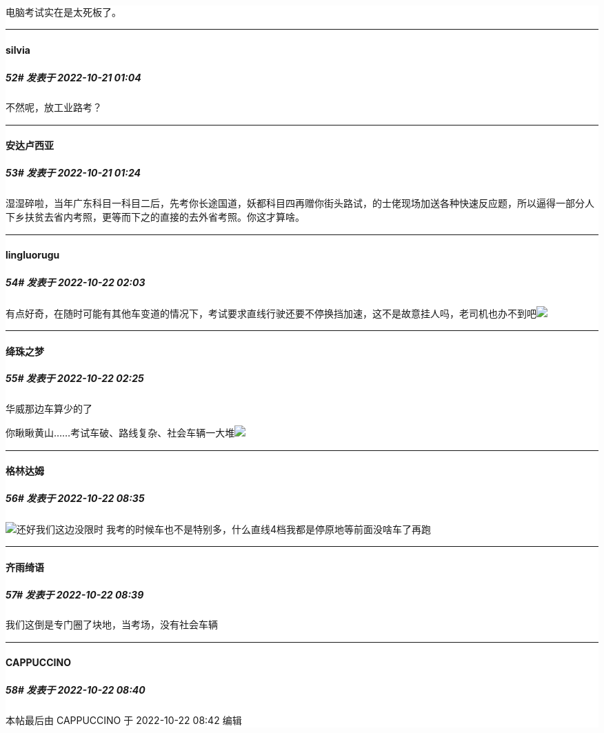 电脑考试实在是太死板了。

*****

####  silvia  
##### 52#       发表于 2022-10-21 01:04

不然呢，放工业路考？

*****

####  安达卢西亚  
##### 53#       发表于 2022-10-21 01:24

湿湿碎啦，当年广东科目一科目二后，先考你长途国道，妖都科目四再赠你街头路试，的士佬现场加送各种快速反应题，所以逼得一部分人下乡扶贫去省内考照，更等而下之的直接的去外省考照。你这才算啥。

*****

####  lingluorugu  
##### 54#       发表于 2022-10-22 02:03

有点好奇，在随时可能有其他车变道的情况下，考试要求直线行驶还要不停换挡加速，这不是故意挂人吗，老司机也办不到吧<img src="https://static.saraba1st.com/image/smiley/face2017/067.png" referrerpolicy="no-referrer">

*****

####  绛珠之梦  
##### 55#       发表于 2022-10-22 02:25

华威那边车算少的了

你瞅瞅黄山……考试车破、路线复杂、社会车辆一大堆<img src="https://static.saraba1st.com/image/smiley/face2017/149.png" referrerpolicy="no-referrer">

*****

####  格林达姆  
##### 56#       发表于 2022-10-22 08:35

<img src="https://static.saraba1st.com/image/smiley/face2017/001.png" referrerpolicy="no-referrer">还好我们这边没限时
我考的时候车也不是特别多，什么直线4档我都是停原地等前面没啥车了再跑

*****

####  齐雨绮语  
##### 57#       发表于 2022-10-22 08:39

我们这倒是专门圈了块地，当考场，没有社会车辆

*****

####  CAPPUCCINO  
##### 58#       发表于 2022-10-22 08:40

 本帖最后由 CAPPUCCINO 于 2022-10-22 08:42 编辑 
